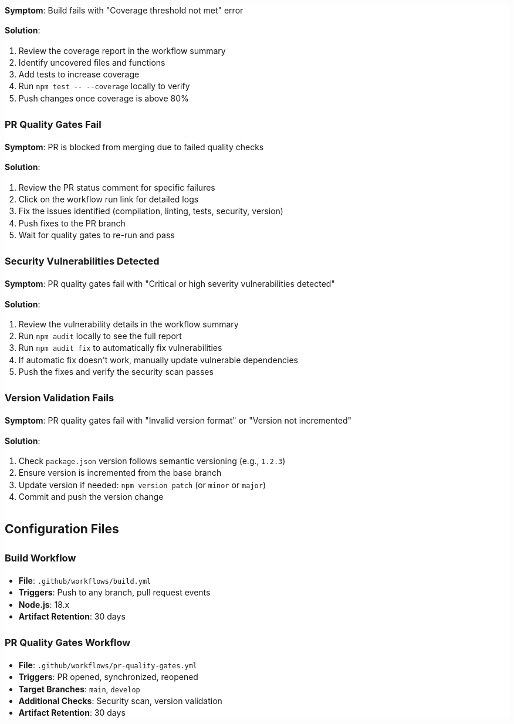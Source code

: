 **Symptom**: Build fails with "Coverage threshold not met" error

**Solution**:
1. Review the coverage report in the workflow summary
2. Identify uncovered files and functions
3. Add tests to increase coverage
4. Run `npm test -- --coverage` locally to verify
5. Push changes once coverage is above 80%

### PR Quality Gates Fail

**Symptom**: PR is blocked from merging due to failed quality checks

**Solution**:
1. Review the PR status comment for specific failures
2. Click on the workflow run link for detailed logs
3. Fix the issues identified (compilation, linting, tests, security, version)
4. Push fixes to the PR branch
5. Wait for quality gates to re-run and pass

### Security Vulnerabilities Detected

**Symptom**: PR quality gates fail with "Critical or high severity vulnerabilities detected"

**Solution**:
1. Review the vulnerability details in the workflow summary
2. Run `npm audit` locally to see the full report
3. Run `npm audit fix` to automatically fix vulnerabilities
4. If automatic fix doesn't work, manually update vulnerable dependencies
5. Push the fixes and verify the security scan passes

### Version Validation Fails

**Symptom**: PR quality gates fail with "Invalid version format" or "Version not incremented"

**Solution**:
1. Check `package.json` version follows semantic versioning (e.g., `1.2.3`)
2. Ensure version is incremented from the base branch
3. Update version if needed: `npm version patch` (or `minor` or `major`)
4. Commit and push the version change

## Configuration Files

### Build Workflow
- **File**: `.github/workflows/build.yml`
- **Triggers**: Push to any branch, pull request events
- **Node.js**: 18.x
- **Artifact Retention**: 30 days

### PR Quality Gates Workflow
- **File**: `.github/workflows/pr-quality-gates.yml`
- **Triggers**: PR opened, synchronized, reopened
- **Target Branches**: `main`, `develop`
- **Additional Checks**: Security scan, version validation
- **Artifact Retention**: 30 days

